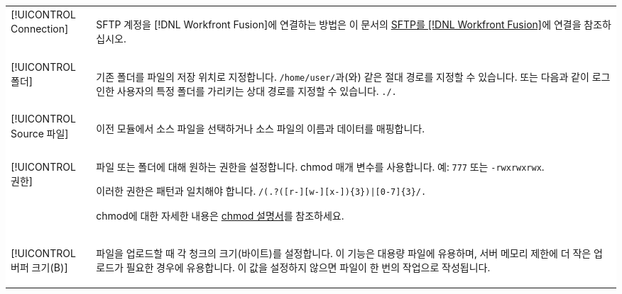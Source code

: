<table style="table-layout:auto"> 
 <col> 
 <col> 
 <tbody> 
  <tr> 
   <td>[!UICONTROL Connection] </td>
   <td> <p>SFTP 계정을 [!DNL Workfront Fusion]에 연결하는 방법은 이 문서의 <a href="#connect-sftp-to-workfront-fusion" class="MCXref xref">SFTP를 [!DNL Workfront Fusion]</a>에 연결을 참조하십시오.</p> </td> 
  </tr> 
  <tr> 
   <td>[!UICONTROL 폴더] </td> 
   <td> <p>기존 폴더를 파일의 저장 위치로 지정합니다. <code>/home/user/</code>과(와) 같은 절대 경로를 지정할 수 있습니다. 또는 다음과 같이 로그인한 사용자의 특정 폴더를 가리키는 상대 경로를 지정할 수 있습니다. <code>./.</code></p> </td> 
  </tr> 
  <tr> 
   <td>[!UICONTROL Source 파일]</td> 
   <td> <p> 이전 모듈에서 소스 파일을 선택하거나 소스 파일의 이름과 데이터를 매핑합니다.</p> </td> 
  </tr> 
  <tr> 
   <td> <p>[!UICONTROL 권한]</p> </td> 
   <td> <p>파일 또는 폴더에 대해 원하는 권한을 설정합니다. chmod 매개 변수를 사용합니다. 예: <code>777</code> 또는 <code>-rwxrwxrwx</code>.</p> <p>이러한 권한은 패턴과 일치해야 합니다. <code>/(.?([r-][w-][x-]){3})|[0-7]{3}/.</code></p> <p>chmod에 대한 자세한 내용은 <a href="https://ss64.com/bash/chmod.html">chmod 설명서</a>를 참조하세요.</p> </td> 
  </tr> 
  <tr> 
   <td> <p>[!UICONTROL 버퍼 크기(B)]</p> </td> 
   <td> <p>파일을 업로드할 때 각 청크의 크기(바이트)를 설정합니다. 이 기능은 대용량 파일에 유용하며, 서버 메모리 제한에 더 작은 업로드가 필요한 경우에 유용합니다. 이 값을 설정하지 않으면 파일이 한 번의 작업으로 작성됩니다.</p> </td> 
  </tr> 
 </tbody> 
</table>
